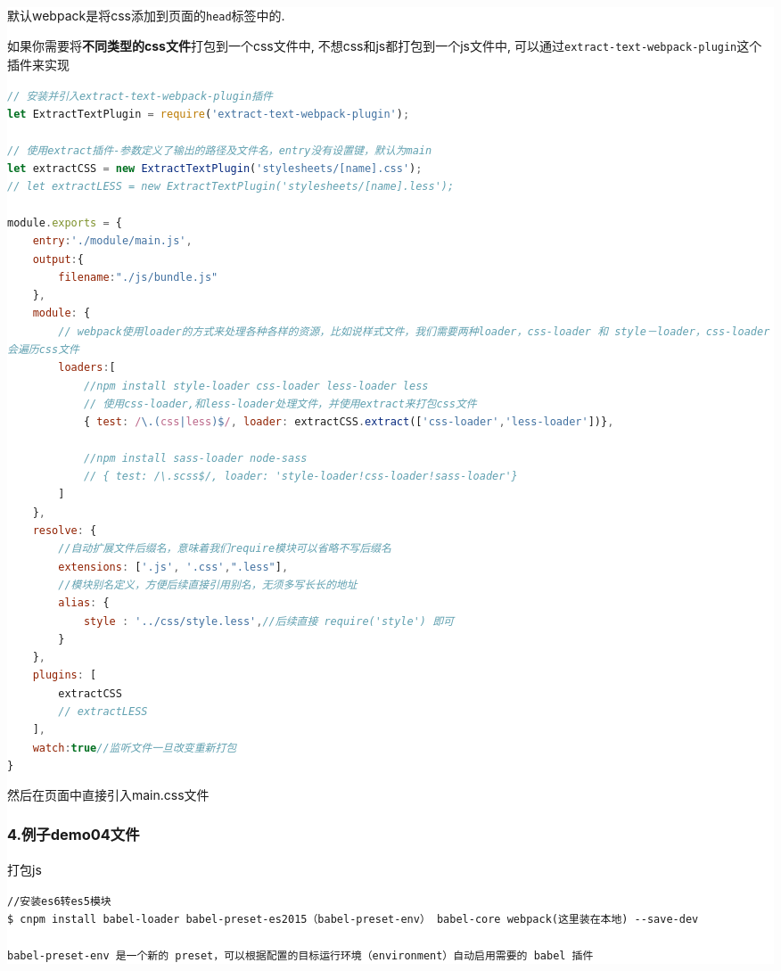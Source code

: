 默认webpack是将css添加到页面的`head`标签中的.

如果你需要将**不同类型的css文件**打包到一个css文件中, 不想css和js都打包到一个js文件中, 可以通过`extract-text-webpack-plugin`这个插件来实现

```javascript
// 安装并引入extract-text-webpack-plugin插件
let ExtractTextPlugin = require('extract-text-webpack-plugin');

// 使用extract插件-参数定义了输出的路径及文件名，entry没有设置键，默认为main
let extractCSS = new ExtractTextPlugin('stylesheets/[name].css');
// let extractLESS = new ExtractTextPlugin('stylesheets/[name].less');

module.exports = {
	entry:'./module/main.js',
	output:{
		filename:"./js/bundle.js"
	},
	module: {
		// webpack使用loader的方式来处理各种各样的资源，比如说样式文件，我们需要两种loader，css-loader 和 style－loader，css-loader会遍历css文件
	    loaders:[	    
	    	//npm install style-loader css-loader less-loader less
	    	// 使用css-loader,和less-loader处理文件，并使用extract来打包css文件
	    	{ test: /\.(css|less)$/, loader: extractCSS.extract(['css-loader','less-loader'])},
          
	    	//npm install sass-loader node-sass
	    	// { test: /\.scss$/, loader: 'style-loader!css-loader!sass-loader'}
	    ]
	},
	resolve: {
        //自动扩展文件后缀名，意味着我们require模块可以省略不写后缀名
        extensions: ['.js', '.css',".less"],
        //模块别名定义，方便后续直接引用别名，无须多写长长的地址
        alias: {
            style : '../css/style.less',//后续直接 require('style') 即可
        }
    },
    plugins: [
    	extractCSS
	    // extractLESS
	],
    watch:true//监听文件一旦改变重新打包
}
```

然后在页面中直接引入main.css文件

### 4.例子demo04文件

 打包js

```basic
//安装es6转es5模块
$ cnpm install babel-loader babel-preset-es2015（babel-preset-env） babel-core webpack(这里装在本地) --save-dev

babel-preset-env 是一个新的 preset，可以根据配置的目标运行环境（environment）自动启用需要的 babel 插件
```
